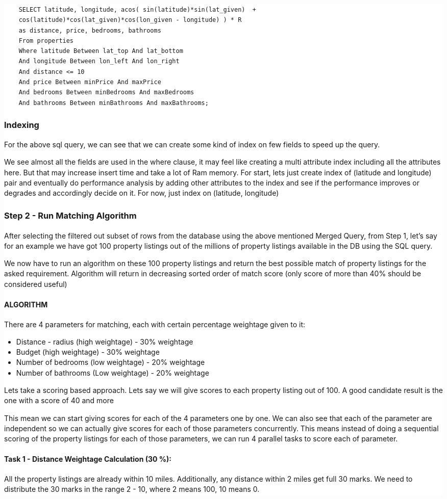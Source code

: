         SELECT latitude, longitude, acos( sin(latitude)*sin(lat_given)  +  
        cos(latitude)*cos(lat_given)*cos(lon_given - longitude) ) * R 
        as distance, price, bedrooms, bathrooms
        From properties
        Where latitude Between lat_top And lat_bottom
        And longitude Between lon_left And lon_right
        And distance <= 10
        And price Between minPrice And maxPrice
        And bedrooms Between minBedrooms And maxBedrooms
        And bathrooms Between minBathrooms And maxBathrooms;


### Indexing

For the above sql query, we can see that we can create some kind of index on few fields to speed up the query. 

We see almost all the fields are used in the where clause, it may feel like creating a multi attribute index including all the attributes here.
But that may increase insert time and take a lot of Ram memory.
For start, lets just create index of (latitude and longitude) pair and eventually do performance analysis by adding other attributes to the index and see if the performance improves or degrades and accordingly decide on it.
For now, just index on (latitude, longitude)


### Step 2 - Run Matching Algorithm

After selecting the filtered out subset of rows from the database using the above mentioned Merged Query, from Step 1, let’s say for an example we have got 100 property listings out of the millions of property listings available in the DB using the SQL query.

We now have to run an algorithm on these 100 property listings and return the best possible match of property listings for the asked requirement. Algorithm will return in decreasing sorted order of match score (only score of more than 40% should be considered useful)

#### ALGORITHM

There are 4 parameters for matching, each with certain percentage weightage given to it:
* Distance - radius (high weightage)  - 30% weightage
* Budget (high weightage)  - 30% weightage
* Number of bedrooms (low weightage)  - 20% weightage
* Number of bathrooms (Low weightage)  - 20% weightage

Lets take a scoring based approach. Lets say we will give scores to each property listing out of 100. A good candidate result is the one with a score of 40 and more

This mean we can start giving scores for each of the 4 parameters one by one. We can also see that each of the parameter are independent so we can actually give scores for each of those parameters concurrently. This means instead of doing a sequential scoring of the property listings for each of those parameters, we can run 4 parallel tasks to score each of parameter.

#### Task 1 - Distance Weightage Calculation (30 %):

All the property listings are already within 10 miles. Additionally, any distance within 2 miles get full 30 marks. We need to distribute the 30 marks in the range 2 - 10, where 2 means 100, 10 means 0.
